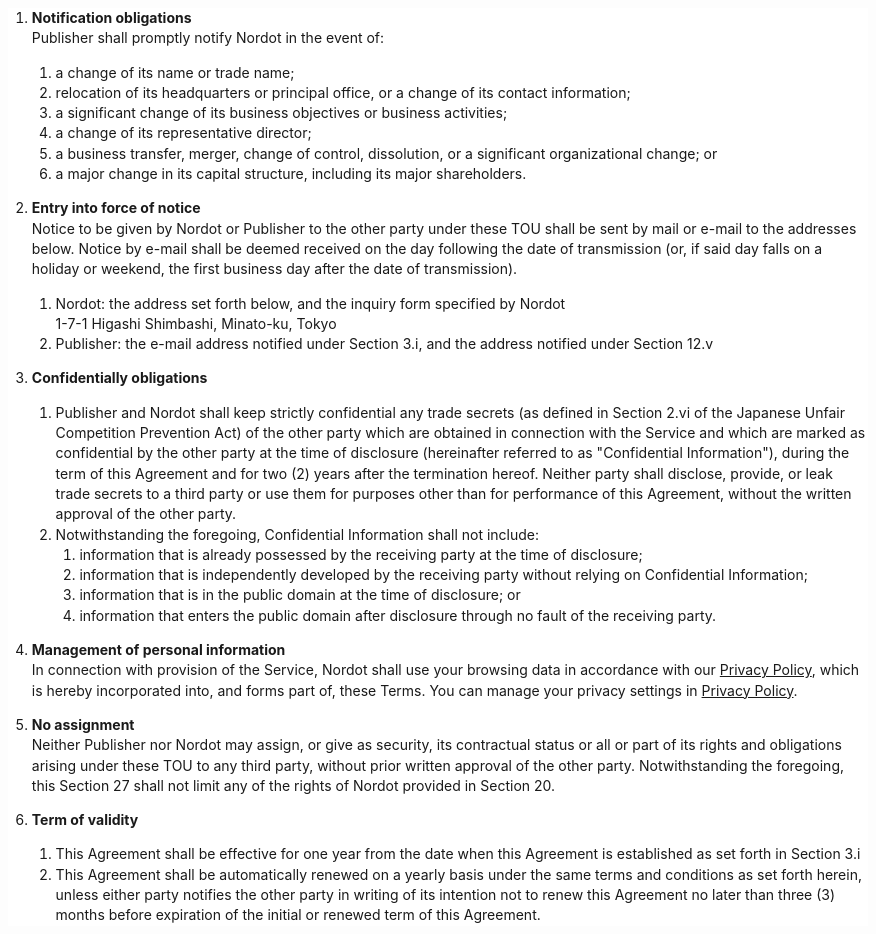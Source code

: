 1. **Notification obligations**  
Publisher shall promptly notify Nordot in the event of:
	1. a change of its name or trade name;
	1. relocation of its headquarters or principal office, or a change of its contact information;
	1. a significant change of its business objectives or business activities;
	1. a change of its representative director;
	1. a business transfer, merger, change of control, dissolution, or a significant organizational change; or
	1. a major change in its capital structure, including its major shareholders.

1. **Entry into force of notice**  
Notice to be given by Nordot or Publisher to the other party under these TOU shall be sent by mail or e-mail to the addresses below. Notice by e-mail shall be deemed received on the day following the date of transmission (or, if said day falls on a holiday or weekend, the first business day after the date of transmission).
	1. Nordot: the address set forth below, and the inquiry form specified by Nordot  
	1-7-1 Higashi Shimbashi, Minato-ku, Tokyo
	1. Publisher: the e-mail address notified under Section 3.i, and the address notified under Section 12.v

1. **Confidentially obligations**
	1. Publisher and Nordot shall keep strictly confidential any trade secrets (as defined in Section 2.vi of the Japanese Unfair Competition Prevention Act) of the other party which are obtained in connection with the Service and which are marked as confidential by the other party at the time of disclosure (hereinafter referred to as "Confidential Information"), during the term of this Agreement and for two (2) years after the termination hereof. Neither party shall disclose, provide, or leak trade secrets to a third party or use them for purposes other than for performance of this Agreement, without the written approval of the other party.
	1. Notwithstanding the foregoing, Confidential Information shall not include:
		1. information that is already possessed by the receiving party at the time of disclosure;
		1. information that is independently developed by the receiving party without relying on Confidential Information;
		1. information that is in the public domain at the time of disclosure; or
		1. information that enters the public domain after disclosure through no fault of the receiving party.

1. **Management of personal information**  
In connection with provision of the Service, Nordot shall use your browsing data in accordance with our [Privacy Policy](https://www.nordot.jp/privacy_en), which is hereby incorporated into, and forms part of, these Terms. You can manage your privacy settings in [Privacy Policy](https://www.nordot.jp/privacy_en).

1. **No assignment**  
Neither Publisher nor Nordot may assign, or give as security, its contractual status or all or part of its rights and obligations arising under these TOU to any third party, without prior written approval of the other party. Notwithstanding the foregoing, this Section 27 shall not limit any of the rights of Nordot provided in Section 20.

1. **Term of validity**
	1. This Agreement shall be effective for one year from the date when this Agreement is established as set forth in Section 3.i
	1. This Agreement shall be automatically renewed on a yearly basis under the same terms and conditions as set forth herein, unless either party notifies the other party in writing of its intention not to renew this Agreement no later than three (3) months before expiration of the initial or renewed term of this Agreement.

